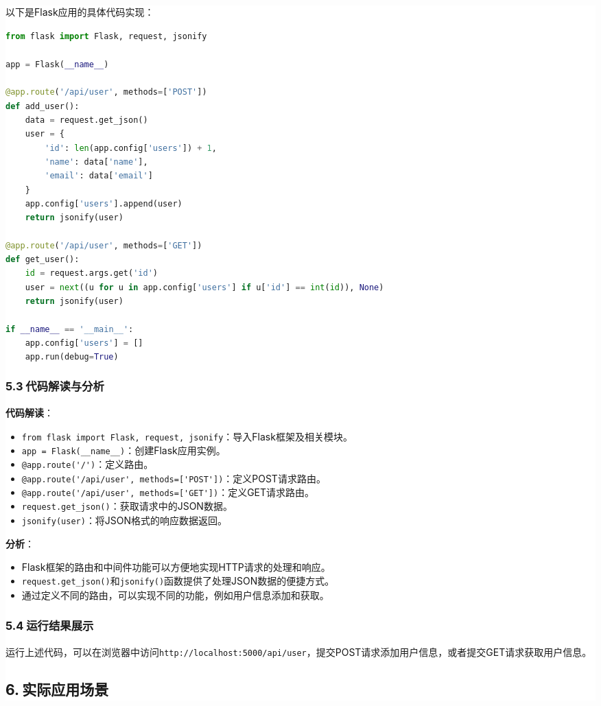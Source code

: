 以下是Flask应用的具体代码实现：

```python
from flask import Flask, request, jsonify

app = Flask(__name__)

@app.route('/api/user', methods=['POST'])
def add_user():
    data = request.get_json()
    user = {
        'id': len(app.config['users']) + 1,
        'name': data['name'],
        'email': data['email']
    }
    app.config['users'].append(user)
    return jsonify(user)

@app.route('/api/user', methods=['GET'])
def get_user():
    id = request.args.get('id')
    user = next((u for u in app.config['users'] if u['id'] == int(id)), None)
    return jsonify(user)

if __name__ == '__main__':
    app.config['users'] = []
    app.run(debug=True)
```

### 5.3 代码解读与分析

**代码解读**：

- `from flask import Flask, request, jsonify`：导入Flask框架及相关模块。
- `app = Flask(__name__)`：创建Flask应用实例。
- `@app.route('/')`：定义路由。
- `@app.route('/api/user', methods=['POST'])`：定义POST请求路由。
- `@app.route('/api/user', methods=['GET'])`：定义GET请求路由。
- `request.get_json()`：获取请求中的JSON数据。
- `jsonify(user)`：将JSON格式的响应数据返回。

**分析**：

- Flask框架的路由和中间件功能可以方便地实现HTTP请求的处理和响应。
- `request.get_json()`和`jsonify()`函数提供了处理JSON数据的便捷方式。
- 通过定义不同的路由，可以实现不同的功能，例如用户信息添加和获取。

### 5.4 运行结果展示

运行上述代码，可以在浏览器中访问`http://localhost:5000/api/user`，提交POST请求添加用户信息，或者提交GET请求获取用户信息。

## 6. 实际应用场景
